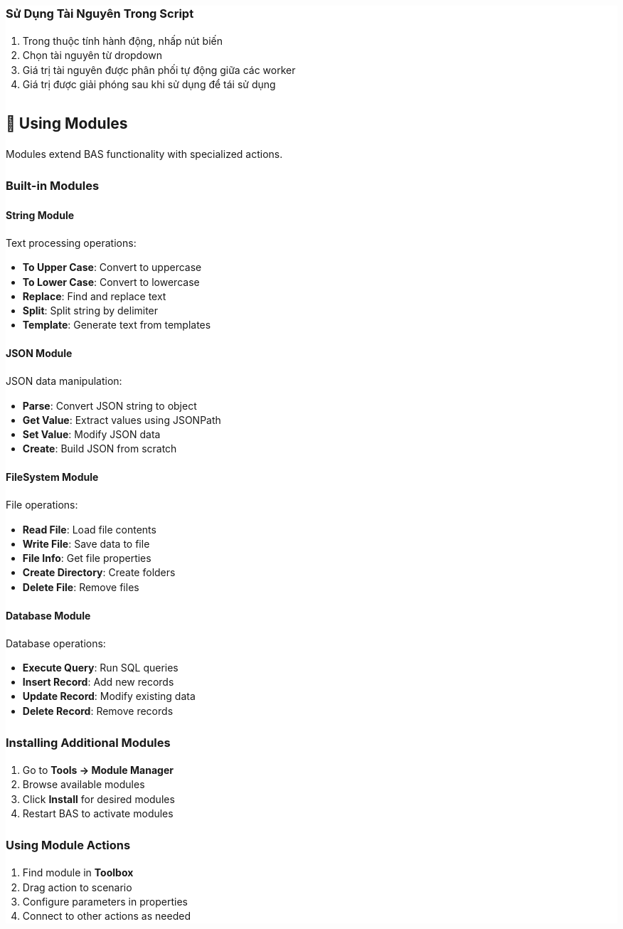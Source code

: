 ### Sử Dụng Tài Nguyên Trong Script
1. Trong thuộc tính hành động, nhấp nút biến
2. Chọn tài nguyên từ dropdown
3. Giá trị tài nguyên được phân phối tự động giữa các worker
4. Giá trị được giải phóng sau khi sử dụng để tái sử dụng

## 🔌 Using Modules

Modules extend BAS functionality with specialized actions.

### Built-in Modules

#### String Module
Text processing operations:
- **To Upper Case**: Convert to uppercase
- **To Lower Case**: Convert to lowercase
- **Replace**: Find and replace text
- **Split**: Split string by delimiter
- **Template**: Generate text from templates

#### JSON Module
JSON data manipulation:
- **Parse**: Convert JSON string to object
- **Get Value**: Extract values using JSONPath
- **Set Value**: Modify JSON data
- **Create**: Build JSON from scratch

#### FileSystem Module
File operations:
- **Read File**: Load file contents
- **Write File**: Save data to file
- **File Info**: Get file properties
- **Create Directory**: Create folders
- **Delete File**: Remove files

#### Database Module
Database operations:
- **Execute Query**: Run SQL queries
- **Insert Record**: Add new records
- **Update Record**: Modify existing data
- **Delete Record**: Remove records

### Installing Additional Modules
1. Go to **Tools → Module Manager**
2. Browse available modules
3. Click **Install** for desired modules
4. Restart BAS to activate modules

### Using Module Actions
1. Find module in **Toolbox**
2. Drag action to scenario
3. Configure parameters in properties
4. Connect to other actions as needed
